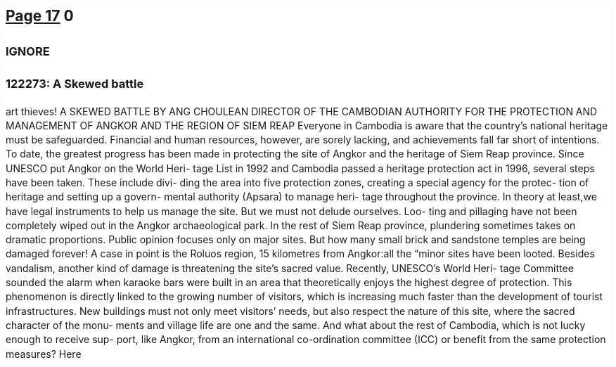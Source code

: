 ## [Page 17](https://demo.humlab.umu.se/courier/122266eng.pdf#page=17) 0

### IGNORE

  


### 122273: A Skewed battle

art thieves! 
A SKEWED BATTLE 
BY ANG CHOULEAN 
DIRECTOR OF THE CAMBODIAN AUTHORITY FOR THE PROTECTION AND MANAGEMENT OF ANGKOR AND THE REGION OF SIEM REAP 
Everyone in Cambodia is aware that 
the country’s national heritage must be 
safeguarded. Financial and human 
resources, however, are sorely lacking, and 
achievements fall far short of intentions. 
To date, the greatest progress has been 
made in protecting the site of Angkor and 
the heritage of Siem Reap province. Since 
UNESCO put Angkor on the World Heri- 
tage List in 1992 and Cambodia passed a 
heritage protection act in 1996, several 
steps have been taken. These include divi- 
ding the area into five protection zones, 
creating a special agency for the protec- 
tion of heritage and setting up a govern- 
mental authority (Apsara) to manage heri- 
tage throughout the province. In theory at 
least,we have legal instruments to help us 
manage the site. 
But we must not delude ourselves. Loo- 
ting and pillaging have not been completely 
wiped out in the Angkor archaeological 
park. In the rest of Siem Reap province, 
plundering sometimes takes on dramatic 
proportions. Public opinion focuses only 
on major sites. But how many small brick 
and sandstone temples are being damaged 
forever! A case in point is the Roluos 
region, 15 kilometres from Angkor:all the 
“minor sites have been looted. 
Besides vandalism, another kind of 
damage is threatening the site’s sacred 
value. Recently, UNESCO’s World Heri- 
tage Committee sounded the alarm when 
karaoke bars were built in an area that 
theoretically enjoys the highest degree of 
protection. This phenomenon is directly 
linked to the growing number of visitors, 
which is increasing much faster than the 
development of tourist infrastructures. New 
buildings must not only meet visitors’ needs, 
but also respect the nature of this site, 
where the sacred character of the monu- 
ments and village life are one and the same. 
And what about the rest of Cambodia, 
which is not lucky enough to receive sup- 
port, like Angkor, from an international 
co-ordination committee (ICC) or benefit 
from the same protection measures? Here 